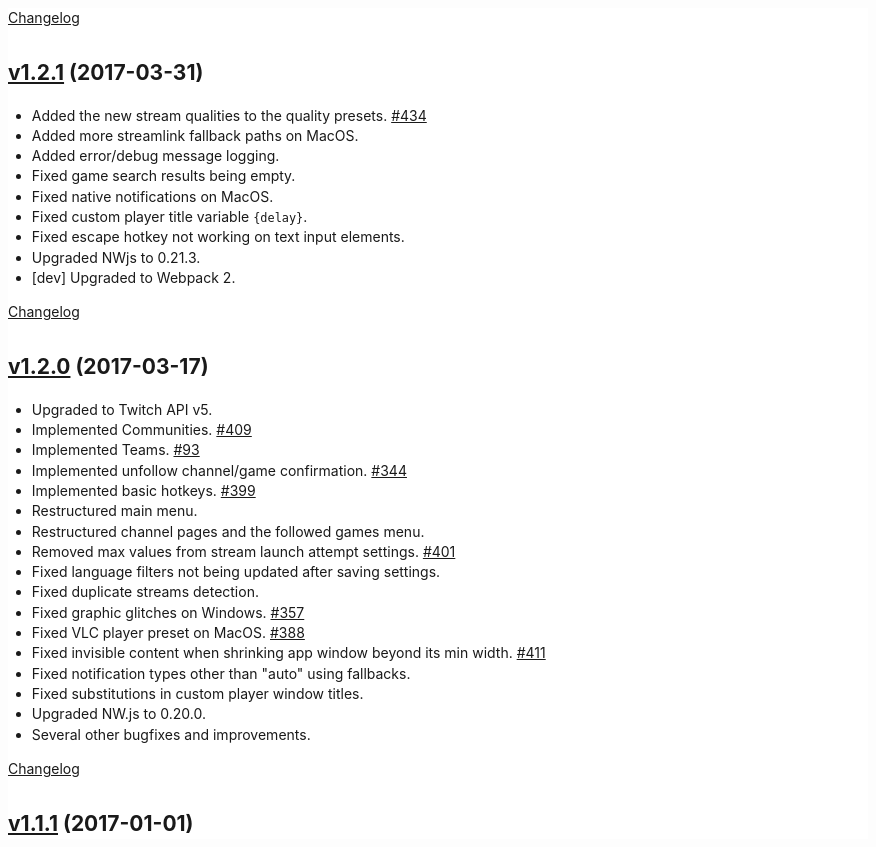 
[Changelog](https://github.com/streamlink/streamlink-twitch-gui/compare/v1.2.1...v1.3.0)


## [v1.2.1](https://github.com/streamlink/streamlink-twitch-gui/releases/tag/v1.2.1) (2017-03-31)

- Added the new stream qualities to the quality presets. [#434](https://github.com/streamlink/streamlink-twitch-gui/issues/434)
- Added more streamlink fallback paths on MacOS.
- Added error/debug message logging.
- Fixed game search results being empty.
- Fixed native notifications on MacOS.
- Fixed custom player title variable `{delay}`.
- Fixed escape hotkey not working on text input elements.
- Upgraded NWjs to 0.21.3.
- \[dev] Upgraded to Webpack 2.


[Changelog](https://github.com/streamlink/streamlink-twitch-gui/compare/v1.2.0...v1.2.1)


## [v1.2.0](https://github.com/streamlink/streamlink-twitch-gui/releases/tag/v1.2.0) (2017-03-17)

- Upgraded to Twitch API v5.
- Implemented Communities. [#409](https://github.com/streamlink/streamlink-twitch-gui/issues/409)
- Implemented Teams. [#93](https://github.com/streamlink/streamlink-twitch-gui/issues/93)
- Implemented unfollow channel/game confirmation. [#344](https://github.com/streamlink/streamlink-twitch-gui/issues/344)
- Implemented basic hotkeys. [#399](https://github.com/streamlink/streamlink-twitch-gui/issues/399)
- Restructured main menu.
- Restructured channel pages and the followed games menu.
- Removed max values from stream launch attempt settings. [#401](https://github.com/streamlink/streamlink-twitch-gui/issues/401)
- Fixed language filters not being updated after saving settings.
- Fixed duplicate streams detection.
- Fixed graphic glitches on Windows. [#357](https://github.com/streamlink/streamlink-twitch-gui/issues/357)
- Fixed VLC player preset on MacOS. [#388](https://github.com/streamlink/streamlink-twitch-gui/issues/388)
- Fixed invisible content when shrinking app window beyond its min width. [#411](https://github.com/streamlink/streamlink-twitch-gui/issues/411)
- Fixed notification types other than "auto" using fallbacks.
- Fixed substitutions in custom player window titles.
- Upgraded NW.js to 0.20.0.
- Several other bugfixes and improvements.


[Changelog](https://github.com/streamlink/streamlink-twitch-gui/compare/v1.1.1...v1.2.0)


## [v1.1.1](https://github.com/streamlink/streamlink-twitch-gui/releases/tag/v1.1.1) (2017-01-01)
